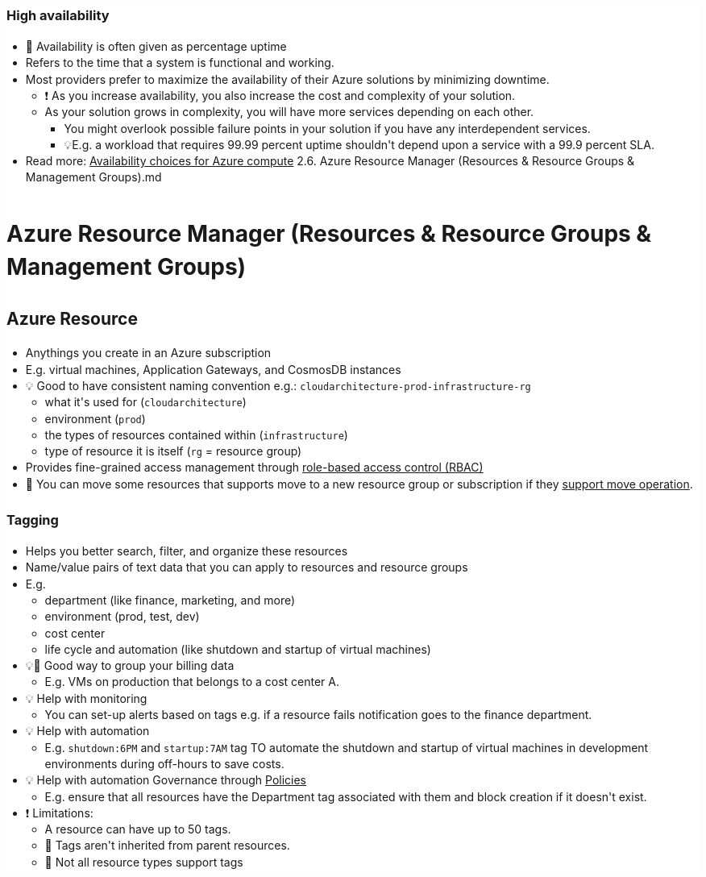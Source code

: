 ### High availability

- 📝 Availability is often given as percentage uptime
- Refers to the time that a system is functional and working.
- Most providers prefer to maximize the availability of their Azure solutions by minimizing downtime.
  - ❗ As you increase availability, you also increase the cost and complexity of your solution.
  - As your solution grows in complexity, you will have more services depending on each other.
    - You might overlook possible failure points in your solution if you have any interdependent services.
    - 💡E.g. a workload that requires 99.99 percent uptime shouldn't depend upon a service with a 99.9 percent SLA.
- Read more: [Availability choices for Azure compute](https://docs.microsoft.com/en-us/azure/architecture/guide/technology-choices/compute-decision-tree#availability)
2.6. Azure Resource Manager (Resources & Resource Groups & Management Groups).md
# Azure Resource Manager (Resources & Resource Groups & Management Groups)

## Azure Resource

- Anythings you create in an Azure subscription
- E.g. virtual machines, Application Gateways, and CosmosDB instances
- 💡 Good to have consistent naming convention e.g.: `cloudarchitecture-prod-infrastructure-rg`
  - what it's used for (`cloudarchitecture`)
  - environment (`prod`)
  - the types of resources contained within (`infrastructure`)
  - type of resource it is itself (`rg` = resource group)
- Provides fine-grained access management through [role-based access control (RBAC)](./4.4.%20Identity%20and%20Access%20(Azure%20AD).md#role-based-access-control)
- 📝 You can move some resources that supports move to a new resource group or subscription if they [support move operation](https://docs.microsoft.com/en-us/azure/azure-resource-manager/resource-group-move-resources).

### Tagging

- Helps you better search, filter, and organize these resources
- Name/value pairs of text data that you can apply to resources and resource groups
- E.g.
  - department (like finance, marketing, and more)
  - environment (prod, test, dev)
  - cost center
  - life cycle and automation (like shutdown and startup of virtual machines)
- 💡📝 Good way to group your billing data
  - E.g. VMs on production that belongs to a cost center A.
- 💡 Help with monitoring
  - You can set-up alerts based on tags e.g. if a resource fails notification goes to the finance department.
- 💡 Help with automation
  - E.g. `shutdown:6PM` and `startup:7AM` tag TO automate the shutdown and startup of virtual machines in development environments during off-hours to save costs.
- 💡 Help with automation Governance through [Policies](./5.1.%20Azure%20Policy%20&%20Azure%20Blueprints.md)
  - E.g. ensure that all resources have the Department tag associated with them and block creation if it doesn't exist.
- ❗ Limitations:
  - A resource can have up to 50 tags.
  - 📝 Tags aren't inherited from parent resources.
  - 📝 Not all resource types support tags
